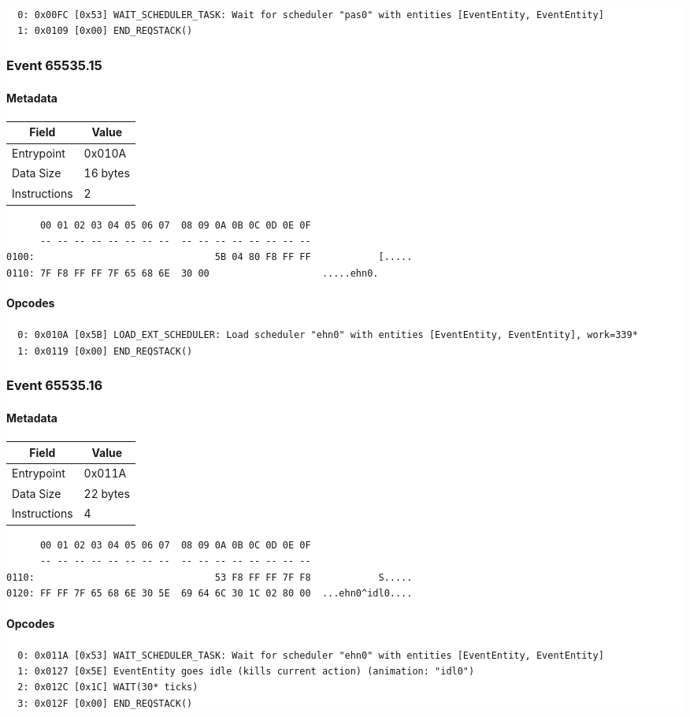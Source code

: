 ```
  0: 0x00FC [0x53] WAIT_SCHEDULER_TASK: Wait for scheduler "pas0" with entities [EventEntity, EventEntity]
  1: 0x0109 [0x00] END_REQSTACK()
```

### Event 65535.15

#### Metadata

| Field        | Value    |
|--------------|----------|
| Entrypoint   | 0x010A   |
| Data Size    | 16 bytes |
| Instructions | 2        |

```
      00 01 02 03 04 05 06 07  08 09 0A 0B 0C 0D 0E 0F
      -- -- -- -- -- -- -- --  -- -- -- -- -- -- -- --
0100:                                5B 04 80 F8 FF FF            [.....
0110: 7F F8 FF FF 7F 65 68 6E  30 00                    .....ehn0.      
```

#### Opcodes

```
  0: 0x010A [0x5B] LOAD_EXT_SCHEDULER: Load scheduler "ehn0" with entities [EventEntity, EventEntity], work=339*
  1: 0x0119 [0x00] END_REQSTACK()
```

### Event 65535.16

#### Metadata

| Field        | Value    |
|--------------|----------|
| Entrypoint   | 0x011A   |
| Data Size    | 22 bytes |
| Instructions | 4        |

```
      00 01 02 03 04 05 06 07  08 09 0A 0B 0C 0D 0E 0F
      -- -- -- -- -- -- -- --  -- -- -- -- -- -- -- --
0110:                                53 F8 FF FF 7F F8            S.....
0120: FF FF 7F 65 68 6E 30 5E  69 64 6C 30 1C 02 80 00  ...ehn0^idl0....
```

#### Opcodes

```
  0: 0x011A [0x53] WAIT_SCHEDULER_TASK: Wait for scheduler "ehn0" with entities [EventEntity, EventEntity]
  1: 0x0127 [0x5E] EventEntity goes idle (kills current action) (animation: "idl0")
  2: 0x012C [0x1C] WAIT(30* ticks)
  3: 0x012F [0x00] END_REQSTACK()
```
